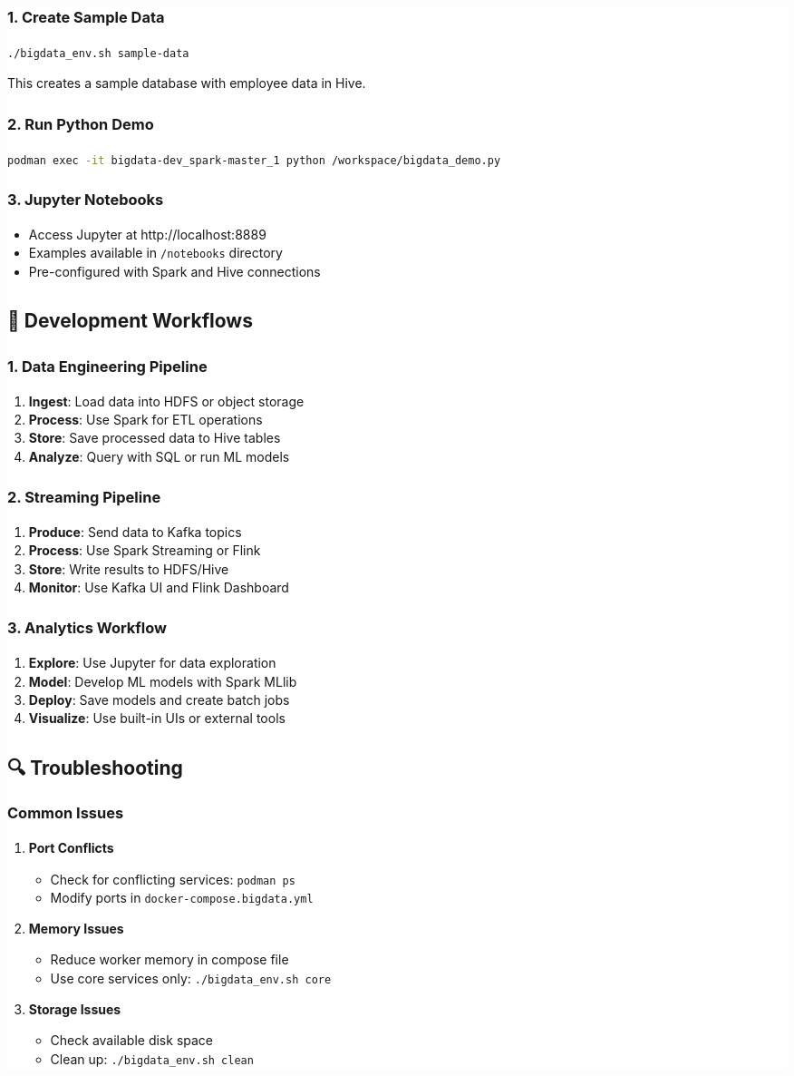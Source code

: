 ### 1. Create Sample Data
```bash
./bigdata_env.sh sample-data
```

This creates a sample database with employee data in Hive.

### 2. Run Python Demo
```bash
podman exec -it bigdata-dev_spark-master_1 python /workspace/bigdata_demo.py
```

### 3. Jupyter Notebooks
- Access Jupyter at http://localhost:8889
- Examples available in `/notebooks` directory
- Pre-configured with Spark and Hive connections

## 🎯 Development Workflows

### 1. Data Engineering Pipeline
1. **Ingest**: Load data into HDFS or object storage
2. **Process**: Use Spark for ETL operations
3. **Store**: Save processed data to Hive tables
4. **Analyze**: Query with SQL or run ML models

### 2. Streaming Pipeline
1. **Produce**: Send data to Kafka topics
2. **Process**: Use Spark Streaming or Flink
3. **Store**: Write results to HDFS/Hive
4. **Monitor**: Use Kafka UI and Flink Dashboard

### 3. Analytics Workflow
1. **Explore**: Use Jupyter for data exploration
2. **Model**: Develop ML models with Spark MLlib
3. **Deploy**: Save models and create batch jobs
4. **Visualize**: Use built-in UIs or external tools

## 🔍 Troubleshooting

### Common Issues

1. **Port Conflicts**
   - Check for conflicting services: `podman ps`
   - Modify ports in `docker-compose.bigdata.yml`

2. **Memory Issues**
   - Reduce worker memory in compose file
   - Use core services only: `./bigdata_env.sh core`

3. **Storage Issues**
   - Check available disk space
   - Clean up: `./bigdata_env.sh clean`
